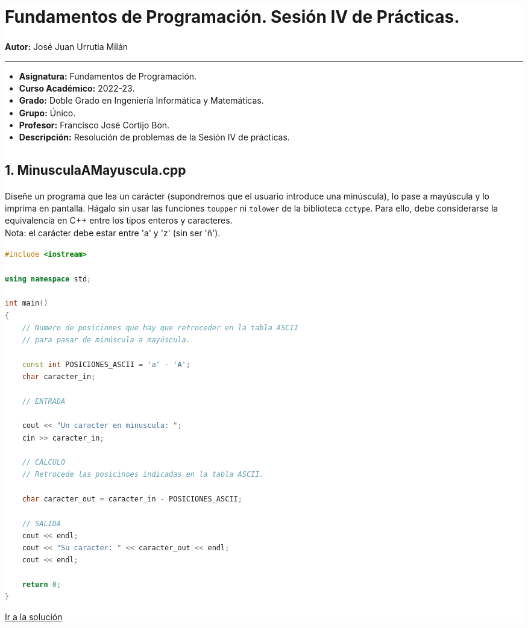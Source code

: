 # Fundamentos de Programación. Sesión IV de Prácticas.

**Autor:** José Juan Urrutia Milán
***

- **Asignatura:** Fundamentos de Programación.
- **Curso Académico:** 2022-23.
- **Grado:** Doble Grado en Ingeniería Informática y Matemáticas.
- **Grupo:** Único.
- **Profesor:** Francisco José Cortijo Bon.
- **Descripción:** Resolución de problemas de la Sesión IV de prácticas.


## 1. MinusculaAMayuscula.cpp
Diseñe un programa que lea un carácter (supondremos que el usuario introduce una minúscula), lo pase a mayúscula y lo imprima en pantalla. Hágalo sin usar las funciones ```toupper``` ni ```tolower``` de la biblioteca ```cctype```. Para ello, debe considerarse la equivalencia en C++ entre los tipos enteros y caracteres.  
Nota: el carácter debe estar entre 'a' y 'z' (sin ser 'ñ').
```cpp
#include <iostream>

using namespace std;

int main()
{
	// Numero de posiciones que hay que retroceder en la tabla ASCII
	// para pasar de minúscula a mayúscula.
    
	const int POSICIONES_ASCII = 'a' - 'A';
	char caracter_in;

	// ENTRADA

	cout << "Un caracter en minuscula: ";
	cin >> caracter_in;

	// CÁLCULO
	// Retrocede las posicinoes indicadas en la tabla ASCII.
    
	char caracter_out = caracter_in - POSICIONES_ASCII;

	// SALIDA
	cout << endl;
	cout << "Su caracter: " << caracter_out << endl;
	cout << endl;

	return 0;
}
```
[Ir a la solución](https://github.com/LosDelDGIIM/LosDelDGIIM.github.io/blob/main/subjects/FP/Sesi%C3%B3n%2004/MinusculaAMayuscula.cpp)
